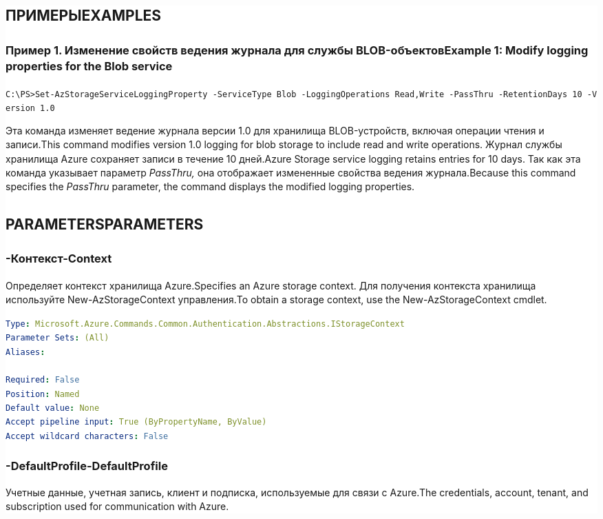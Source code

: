 ## <span data-ttu-id="8d3b8-107">ПРИМЕРЫ</span><span class="sxs-lookup"><span data-stu-id="8d3b8-107">EXAMPLES</span></span>

### <span data-ttu-id="8d3b8-108">Пример 1. Изменение свойств ведения журнала для службы BLOB-объектов</span><span class="sxs-lookup"><span data-stu-id="8d3b8-108">Example 1: Modify logging properties for the Blob service</span></span>
```
C:\PS>Set-AzStorageServiceLoggingProperty -ServiceType Blob -LoggingOperations Read,Write -PassThru -RetentionDays 10 -Version 1.0
```

<span data-ttu-id="8d3b8-109">Эта команда изменяет ведение журнала версии 1.0 для хранилища BLOB-устройств, включая операции чтения и записи.</span><span class="sxs-lookup"><span data-stu-id="8d3b8-109">This command modifies version 1.0 logging for blob storage to include read and write operations.</span></span>
<span data-ttu-id="8d3b8-110">Журнал службы хранилища Azure сохраняет записи в течение 10 дней.</span><span class="sxs-lookup"><span data-stu-id="8d3b8-110">Azure Storage service logging retains entries for 10 days.</span></span>
<span data-ttu-id="8d3b8-111">Так как эта команда указывает параметр *PassThru,* она отображает измененные свойства ведения журнала.</span><span class="sxs-lookup"><span data-stu-id="8d3b8-111">Because this command specifies the *PassThru* parameter, the command displays the modified logging properties.</span></span>

## <span data-ttu-id="8d3b8-112">PARAMETERS</span><span class="sxs-lookup"><span data-stu-id="8d3b8-112">PARAMETERS</span></span>

### <span data-ttu-id="8d3b8-113">-Контекст</span><span class="sxs-lookup"><span data-stu-id="8d3b8-113">-Context</span></span>
<span data-ttu-id="8d3b8-114">Определяет контекст хранилища Azure.</span><span class="sxs-lookup"><span data-stu-id="8d3b8-114">Specifies an Azure storage context.</span></span>
<span data-ttu-id="8d3b8-115">Для получения контекста хранилища используйте New-AzStorageContext управления.</span><span class="sxs-lookup"><span data-stu-id="8d3b8-115">To obtain a storage context, use the New-AzStorageContext cmdlet.</span></span>

```yaml
Type: Microsoft.Azure.Commands.Common.Authentication.Abstractions.IStorageContext
Parameter Sets: (All)
Aliases:

Required: False
Position: Named
Default value: None
Accept pipeline input: True (ByPropertyName, ByValue)
Accept wildcard characters: False
```

### <span data-ttu-id="8d3b8-116">-DefaultProfile</span><span class="sxs-lookup"><span data-stu-id="8d3b8-116">-DefaultProfile</span></span>
<span data-ttu-id="8d3b8-117">Учетные данные, учетная запись, клиент и подписка, используемые для связи с Azure.</span><span class="sxs-lookup"><span data-stu-id="8d3b8-117">The credentials, account, tenant, and subscription used for communication with Azure.</span></span>
